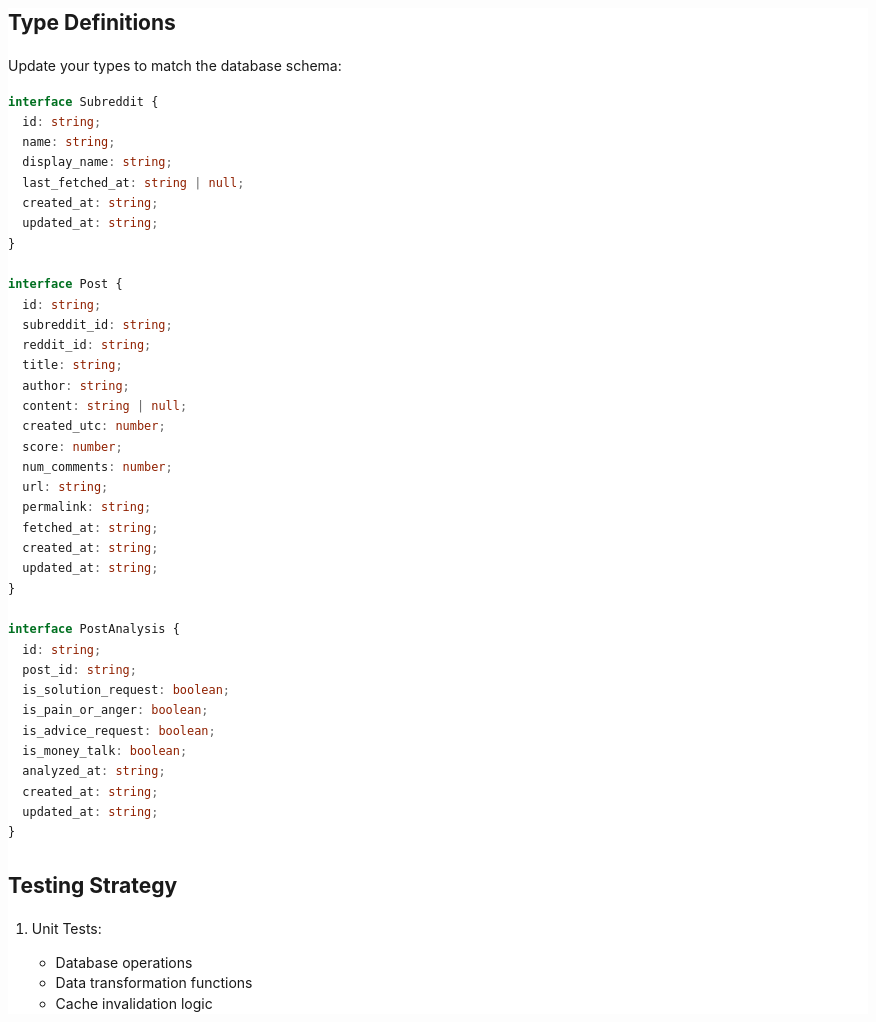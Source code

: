 ## Type Definitions

Update your types to match the database schema:

```typescript
interface Subreddit {
  id: string;
  name: string;
  display_name: string;
  last_fetched_at: string | null;
  created_at: string;
  updated_at: string;
}

interface Post {
  id: string;
  subreddit_id: string;
  reddit_id: string;
  title: string;
  author: string;
  content: string | null;
  created_utc: number;
  score: number;
  num_comments: number;
  url: string;
  permalink: string;
  fetched_at: string;
  created_at: string;
  updated_at: string;
}

interface PostAnalysis {
  id: string;
  post_id: string;
  is_solution_request: boolean;
  is_pain_or_anger: boolean;
  is_advice_request: boolean;
  is_money_talk: boolean;
  analyzed_at: string;
  created_at: string;
  updated_at: string;
}
```

## Testing Strategy

1. Unit Tests:

   - Database operations
   - Data transformation functions
   - Cache invalidation logic
